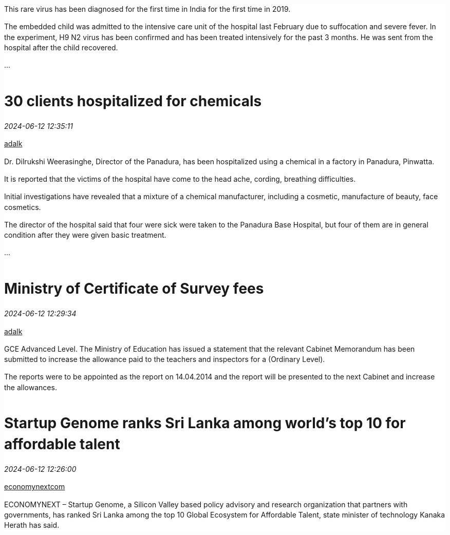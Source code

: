 This rare virus has been diagnosed for the first time in India for the first time in 2019.

The embedded child was admitted to the intensive care unit of the hospital last February due to suffocation and severe fever. In the experiment, H9 N2 virus has been confirmed and has been treated intensively for the past 3 months. He was sent from the hospital after the child recovered.

...



# 30 clients hospitalized for chemicals

*2024-06-12 12:35:11*

[adalk](https://www.ada.lk/breaking_news/රසායනික-ද්‍රව්‍යයක්-විසවි-සේවිකවන්-30ක්-රෝහලට/11-410172)

Dr. Dilrukshi Weerasinghe, Director of the Panadura, has been hospitalized using a chemical in a factory in Panadura, Pinwatta.

It is reported that the victims of the hospital have come to the head ache, cording, breathing difficulties.

Initial investigations have revealed that a mixture of a chemical manufacturer, including a cosmetic, manufacture of beauty, face cosmetics.

The director of the hospital said that four were sick were taken to the Panadura Base Hospital, but four of them are in general condition after they were given basic treatment.

...



# Ministry of Certificate of Survey fees

*2024-06-12 12:29:34*

[adalk](https://www.ada.lk/breaking_news/සාපෙළ-සමීක්ෂණ-ගාස්තු-ගැන-අමාත්‍යාංශයෙන්-නිවේදනයක්/11-410171)

GCE Advanced Level. The Ministry of Education has issued a statement that the relevant Cabinet Memorandum has been submitted to increase the allowance paid to the teachers and inspectors for a (Ordinary Level).

The reports were to be appointed as the report on 14.04.2014 and the report will be presented to the next Cabinet and increase the allowances.



# Startup Genome ranks Sri Lanka among world’s top 10 for affordable talent

*2024-06-12 12:26:00*

[economynextcom](https://economynext.com/startup-genome-ranks-sri-lanka-among-worlds-top-10-for-affordable-talent-167600/)

ECONOMYNEXT – Startup Genome, a Silicon Valley based policy advisory and research organization that partners with governments, has ranked Sri Lanka among the top 10 Global Ecosystem for Affordable Talent, state minister of technology Kanaka Herath has said.
